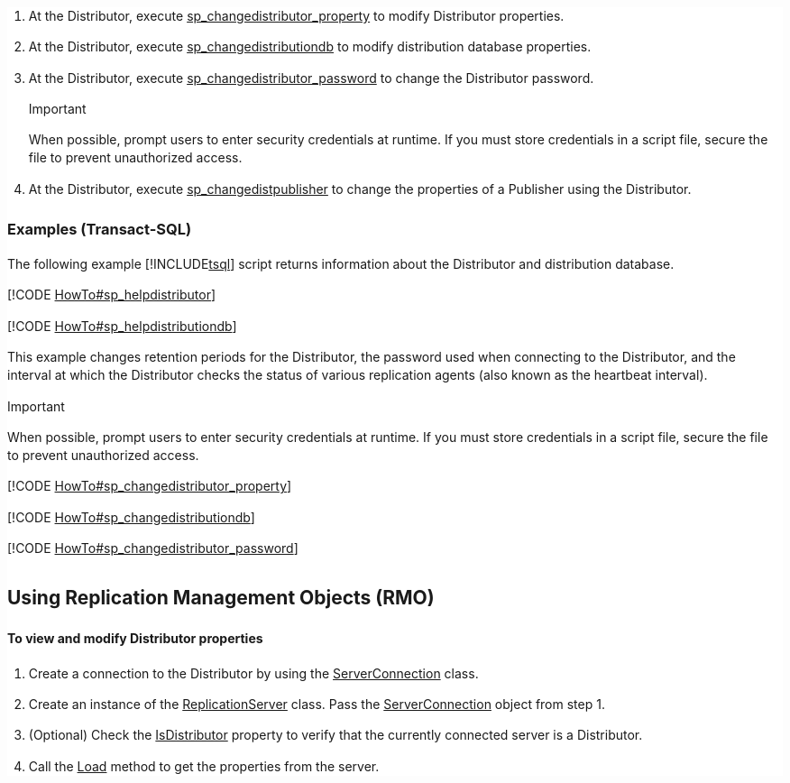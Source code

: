 1.  At the Distributor, execute [sp_changedistributor_property](../Topic/sp_changedistributor_property%20\(Transact-SQL\).md) to modify Distributor properties.  
  
2.  At the Distributor, execute [sp_changedistributiondb](../Topic/sp_changedistributiondb%20\(Transact-SQL\).md) to modify distribution database properties.  
  
3.  At the Distributor, execute [sp_changedistributor_password](../Topic/sp_changedistributor_password%20\(Transact-SQL\).md) to change the Distributor password.  
  
    > [!IMPORTANT]  
    >  When possible, prompt users to enter security credentials at runtime. If you must store credentials in a script file, secure the file to prevent unauthorized access.  
  
4.  At the Distributor, execute [sp_changedistpublisher](../Topic/sp_changedistpublisher%20\(Transact-SQL\).md) to change the properties of a Publisher using the Distributor.  
  
###  <a name="TsqlExample"></a> Examples (Transact-SQL)  
 The following example [!INCLUDE[tsql](../../Topics/TopicNameContainA/includes/tsql_md.md)] script returns information about the Distributor and distribution database.  
  
 [!CODE [HowTo#sp_helpdistributor](../CodeSnippet/SQL15/replication/howto#sp_helpdistributor)]  
  
 [!CODE [HowTo#sp_helpdistributiondb](../CodeSnippet/SQL15/replication/howto#sp_helpdistributiondb)]  
  
 This example changes retention periods for the Distributor, the password used when connecting to the Distributor, and the interval at which the Distributor checks the status of various replication agents (also known as the heartbeat interval).  
  
> [!IMPORTANT]  
>  When possible, prompt users to enter security credentials at runtime. If you must store credentials in a script file, secure the file to prevent unauthorized access.  
  
 [!CODE [HowTo#sp_changedistributor_property](../CodeSnippet/SQL15/replication/howto#sp_changedistributor_property)]  
  
 [!CODE [HowTo#sp_changedistributiondb](../CodeSnippet/SQL15/replication/howto#sp_changedistributiondb)]  
  
 [!CODE [HowTo#sp_changedistributor_password](../CodeSnippet/SQL15/replication/howto#sp_changedistributor_password)]  
  
##  <a name="RMOProcedure"></a> Using Replication Management Objects (RMO)  
  
#### To view and modify Distributor properties  
  
1.  Create a connection to the Distributor by using the [ServerConnection](assetId:///T:Microsoft.SqlServer.Management.Common.ServerConnection) class.  
  
2.  Create an instance of the [ReplicationServer](assetId:///T:Microsoft.SqlServer.Replication.ReplicationServer) class. Pass the [ServerConnection](assetId:///T:Microsoft.SqlServer.Management.Common.ServerConnection) object from step 1.  
  
3.  (Optional) Check the [IsDistributor](assetId:///P:Microsoft.SqlServer.Replication.ReplicationServer.IsDistributor) property to verify that the currently connected server is a Distributor.  
  
4.  Call the [Load](assetId:///M:Microsoft.SqlServer.Replication.ReplicationObject.Load) method to get the properties from the server.  
  